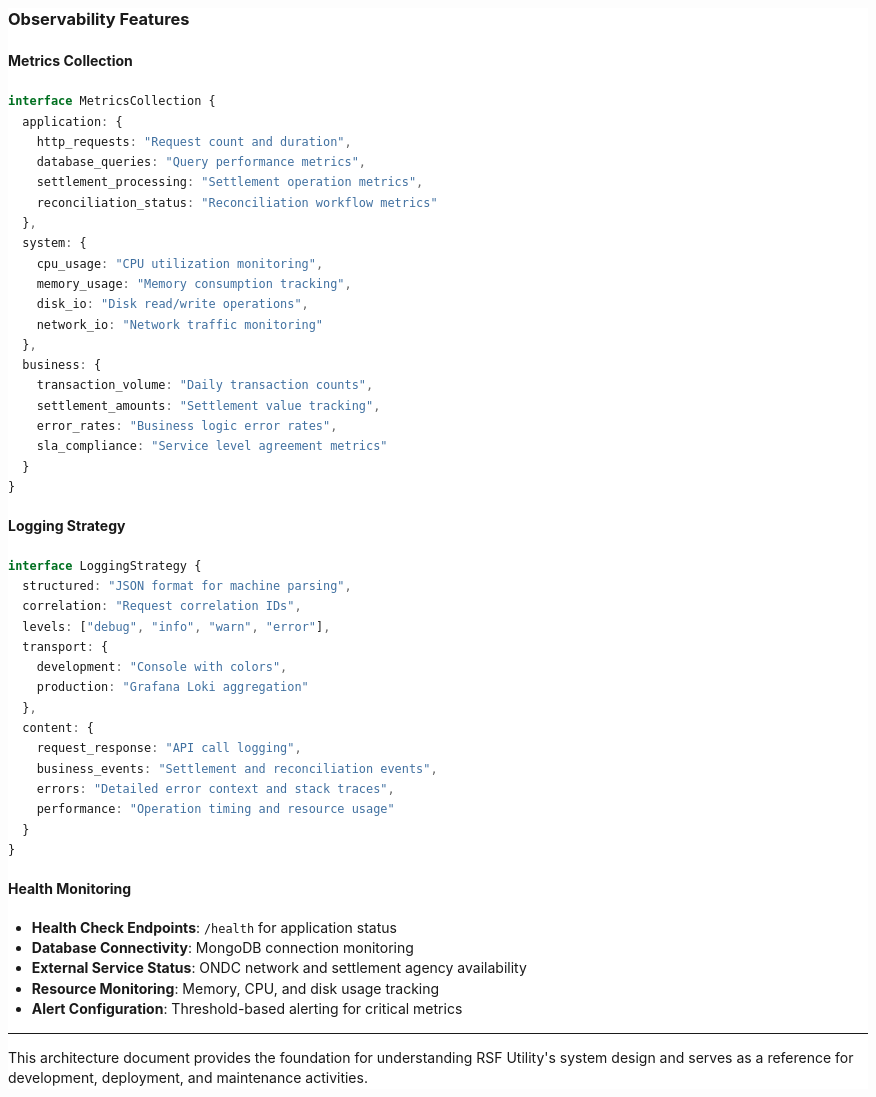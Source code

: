 ```mermaid
```

### Observability Features

#### Metrics Collection
```typescript
interface MetricsCollection {
  application: {
    http_requests: "Request count and duration",
    database_queries: "Query performance metrics", 
    settlement_processing: "Settlement operation metrics",
    reconciliation_status: "Reconciliation workflow metrics"
  },
  system: {
    cpu_usage: "CPU utilization monitoring",
    memory_usage: "Memory consumption tracking",
    disk_io: "Disk read/write operations",
    network_io: "Network traffic monitoring"
  },
  business: {
    transaction_volume: "Daily transaction counts",
    settlement_amounts: "Settlement value tracking",
    error_rates: "Business logic error rates",
    sla_compliance: "Service level agreement metrics"
  }
}
```

#### Logging Strategy
```typescript
interface LoggingStrategy {
  structured: "JSON format for machine parsing",
  correlation: "Request correlation IDs",
  levels: ["debug", "info", "warn", "error"],
  transport: {
    development: "Console with colors",
    production: "Grafana Loki aggregation"
  },
  content: {
    request_response: "API call logging",
    business_events: "Settlement and reconciliation events",
    errors: "Detailed error context and stack traces",
    performance: "Operation timing and resource usage"
  }
}
```

#### Health Monitoring
- **Health Check Endpoints**: `/health` for application status
- **Database Connectivity**: MongoDB connection monitoring
- **External Service Status**: ONDC network and settlement agency availability
- **Resource Monitoring**: Memory, CPU, and disk usage tracking
- **Alert Configuration**: Threshold-based alerting for critical metrics

---

This architecture document provides the foundation for understanding RSF Utility's system design and serves as a reference for development, deployment, and maintenance activities.
